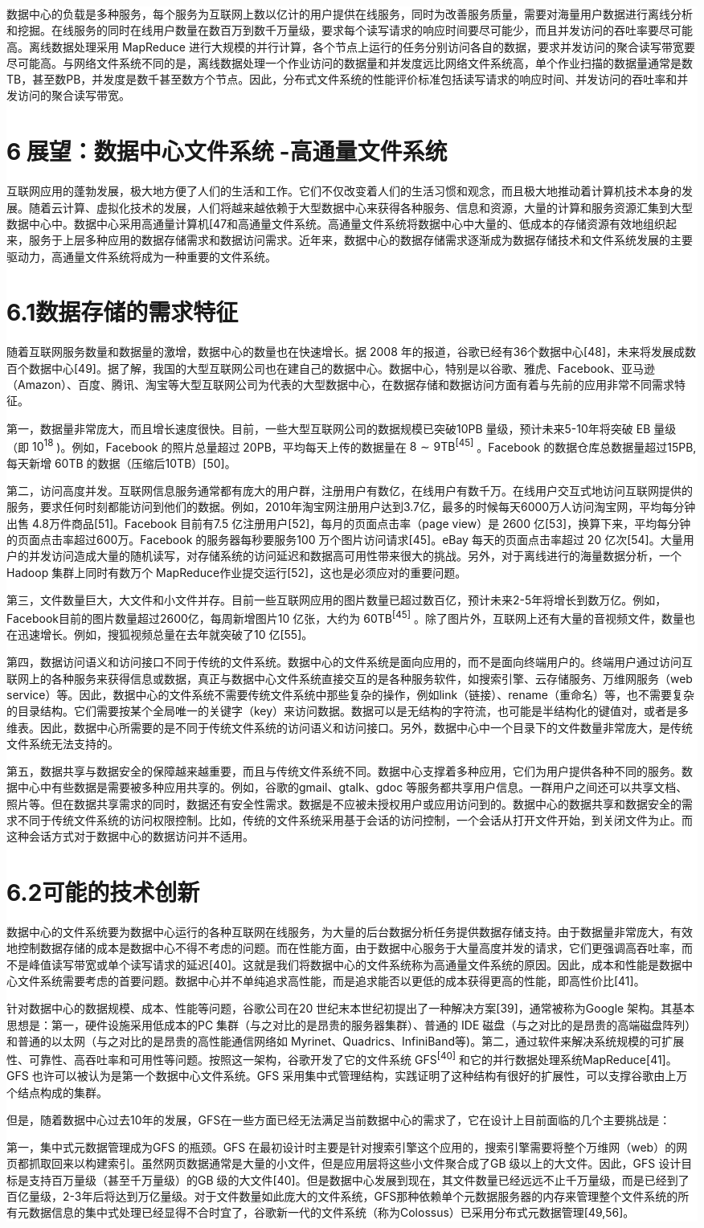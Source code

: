 数据中心的负载是多种服务，每个服务为互联网上数以亿计的用户提供在线服务，同时为改善服务质量，需要对海量用户数据进行离线分析和挖掘。在线服务的同时在线用户数量在数百万到数千万量级，要求每个读写请求的响应时间要尽可能少，而且并发访问的吞吐率要尽可能高。离线数据处理采用 MapReduce 进行大规模的并行计算，各个节点上运行的任务分别访问各自的数据，要求并发访问的聚合读写带宽要尽可能高。与网络文件系统不同的是，离线数据处理一个作业访问的数据量和并发度远比网络文件系统高，单个作业扫描的数据量通常是数TB，甚至数PB，并发度是数千甚至数方个节点。因此，分布式文件系统的性能评价标准包括读写请求的响应时间、并发访问的吞吐率和并发访问的聚合读写带宽。

# 6 展望：数据中心文件系统 -高通量文件系统

互联网应用的蓬勃发展，极大地方便了人们的生活和工作。它们不仅改变着人们的生活习惯和观念，而且极大地推动着计算机技术本身的发展。随着云计算、虚拟化技术的发展，人们将越来越依赖于大型数据中心来获得各种服务、信息和资源，大量的计算和服务资源汇集到大型数据中心中。数据中心采用高通量计算机[47和高通量文件系统。高通量文件系统将数据中心中大量的、低成本的存储资源有效地组织起来，服务于上层多种应用的数据存储需求和数据访问需求。近年来，数据中心的数据存储需求逐渐成为数据存储技术和文件系统发展的主要驱动力，高通量文件系统将成为一种重要的文件系统。

# 6.1数据存储的需求特征

随着互联网服务数量和数据量的激增，数据中心的数量也在快速增长。据 2008 年的报道，谷歌已经有36个数据中心[48]，未来将发展成数百个数据中心[49]。据了解，我国的大型互联网公司也在建自己的数据中心。数据中心，特别是以谷歌、雅虎、Facebook、亚马逊（Amazon）、百度、腾讯、淘宝等大型互联网公司为代表的大型数据中心，在数据存储和数据访问方面有着与先前的应用非常不同需求特征。

第一，数据量非常庞大，而且增长速度很快。目前，一些大型互联网公司的数据规模已突破10PB 量级，预计未来5-10年将突破 EB 量级（即 ${ 1 0 } ^ { 1 8 }$ )。例如，Facebook 的照片总量超过 20PB，平均每天上传的数据量在 $8 { \sim } 9 \mathrm { T B } ^ { [ 4 5 ] }$ 。Facebook 的数据仓库总数据量超过15PB,每天新增 60TB 的数据（压缩后10TB）[50]。

第二，访问高度并发。互联网信息服务通常都有庞大的用户群，注册用户有数亿，在线用户有数千万。在线用户交互式地访问互联网提供的服务，要求任何时刻都能访问到他们的数据。例如，2010年淘宝网注册用户达到3.7亿，最多的时候每天6000万人访问淘宝网，平均每分钟出售 4.8万件商品[51]。Facebook 目前有7.5 亿注册用户[52]，每月的页面点击率（page view）是 2600 亿[53]，换算下来，平均每分钟的页面点击率超过600万。Facebook 的服务器每秒要服务100 万个图片访问请求[45]。eBay 每天的页面点击率超过 20 亿次[54]。大量用户的并发访问造成大量的随机读写，对存储系统的访问延迟和数据高可用性带来很大的挑战。另外，对于离线进行的海量数据分析，一个 Hadoop 集群上同时有数万个 MapReduce作业提交运行[52]，这也是必须应对的重要问题。

第三，文件数量巨大，大文件和小文件并存。目前一些互联网应用的图片数量已超过数百亿，预计未来2-5年将增长到数万亿。例如，Facebook目前的图片数量超过2600亿，每周新增图片10 亿张，大约为 $6 0 \mathrm { T B } ^ { [ 4 5 ] }$ 。除了图片外，互联网上还有大量的音视频文件，数量也在迅速增长。例如，搜狐视频总量在去年就突破了10 亿[55]。

第四，数据访问语义和访问接口不同于传统的文件系统。数据中心的文件系统是面向应用的，而不是面向终端用户的。终端用户通过访问互联网上的各种服务来获得信息或数据，真正与数据中心文件系统直接交互的是各种服务软件，如搜索引擎、云存储服务、万维网服务（web service）等。因此，数据中心的文件系统不需要传统文件系统中那些复杂的操作，例如link（链接）、rename（重命名）等，也不需要复杂的目录结构。它们需要按某个全局唯一的关键字（key）来访问数据。数据可以是无结构的字符流，也可能是半结构化的键值对，或者是多维表。因此，数据中心所需要的是不同于传统文件系统的访问语义和访问接口。另外，数据中心中一个目录下的文件数量非常庞大，是传统文件系统无法支持的。

第五，数据共享与数据安全的保障越来越重要，而且与传统文件系统不同。数据中心支撑着多种应用，它们为用户提供各种不同的服务。数据中心中有些数据是需要被多种应用共享的。例如，谷歌的gmail、gtalk、gdoc 等服务都共享用户信息。一群用户之间还可以共享文档、照片等。但在数据共享需求的同时，数据还有安全性需求。数据是不应被未授权用户或应用访问到的。数据中心的数据共享和数据安全的需求不同于传统文件系统的访问权限控制。比如，传统的文件系统采用基于会话的访问控制，一个会话从打开文件开始，到关闭文件为止。而这种会话方式对于数据中心的数据访问并不适用。

# 6.2可能的技术创新

数据中心的文件系统要为数据中心运行的各种互联网在线服务，为大量的后台数据分析任务提供数据存储支持。由于数据量非常庞大，有效地控制数据存储的成本是数据中心不得不考虑的问题。而在性能方面，由于数据中心服务于大量高度并发的请求，它们更强调高吞吐率，而不是峰值读写带宽或单个读写请求的延迟[40]。这就是我们将数据中心的文件系统称为高通量文件系统的原因。因此，成本和性能是数据中心文件系统需要考虑的首要问题。数据中心并不单纯追求高性能，而是追求能否以更低的成本获得更高的性能，即高性价比[41]。

针对数据中心的数据规模、成本、性能等问题，谷歌公司在20 世纪末本世纪初提出了一种解决方案[39]，通常被称为Google 架构。其基本思想是：第一，硬件设施采用低成本的PC 集群（与之对比的是昂贵的服务器集群）、普通的 IDE 磁盘（与之对比的是昂贵的高端磁盘阵列）和普通的以太网（与之对比的是昂贵的高性能通信网络如 Myrinet、Quadrics、InfiniBand等)。第二，通过软件来解决系统规模的可扩展性、可靠性、高吞吐率和可用性等问题。按照这一架构，谷歌开发了它的文件系统 $\mathrm { G F S } ^ { [ 4 0 ] }$ 和它的并行数据处理系统MapReduce[41]。GFS 也许可以被认为是第一个数据中心文件系统。GFS 采用集中式管理结构，实践证明了这种结构有很好的扩展性，可以支撑谷歌由上万个结点构成的集群。

但是，随着数据中心过去10年的发展，GFS在一些方面已经无法满足当前数据中心的需求了，它在设计上目前面临的几个主要挑战是：

第一，集中式元数据管理成为GFS 的瓶颈。GFS 在最初设计时主要是针对搜索引擎这个应用的，搜索引擎需要将整个万维网（web）的网页都抓取回来以构建索引。虽然网页数据通常是大量的小文件，但是应用层将这些小文件聚合成了GB 级以上的大文件。因此，GFS 设计目标是支持百万量级（甚至千万量级）的GB 级的大文件[40]。但是数据中心发展到现在，其文件数量已经远远不止千万量级，而是已经到了百亿量级，2-3年后将达到万亿量级。对于文件数量如此庞大的文件系统，GFS那种依赖单个元数据服务器的内存来管理整个文件系统的所有元数据信息的集中式处理已经显得不合时宜了，谷歌新一代的文件系统（称为Colossus）已采用分布式元数据管理[49,56]。
